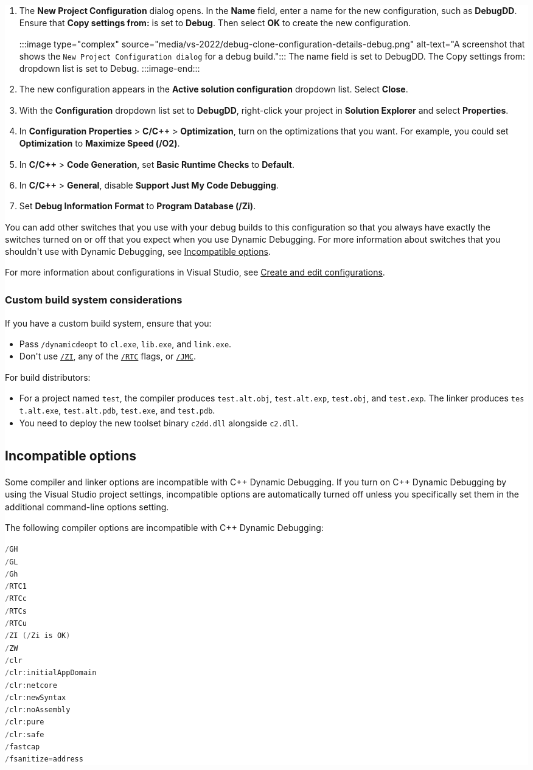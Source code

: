 1. The **New Project Configuration** dialog opens. In the **Name** field, enter a name for the new configuration, such as **DebugDD**. Ensure that **Copy settings from:** is set to **Debug**. Then select **OK** to create the new configuration.

    :::image type="complex" source="media/vs-2022/debug-clone-configuration-details-debug.png" alt-text="A screenshot that shows the `New Project Configuration dialog` for a debug build.":::
    The name field is set to DebugDD. The Copy settings from: dropdown list is set to Debug.
    :::image-end:::

1. The new configuration appears in the **Active solution configuration** dropdown list. Select **Close**.
1. With the **Configuration** dropdown list set to **DebugDD**, right-click your project in **Solution Explorer** and select **Properties**.
1. In **Configuration Properties** > **C/C++** > **Optimization**, turn on the optimizations that you want. For example, you could set **Optimization** to **Maximize Speed (/O2)**.
1. In **C/C++** > **Code Generation**, set **Basic Runtime Checks** to **Default**.
1. In **C/C++** > **General**, disable **Support Just My Code Debugging**.
1. Set **Debug Information Format** to **Program Database (/Zi)**.

You can add other switches that you use with your debug builds to this configuration so that you always have exactly the switches turned on or off that you expect when you use Dynamic Debugging. For more information about switches that you shouldn't use with Dynamic Debugging, see [Incompatible options](#incompatible-options).

For more information about configurations in Visual Studio, see [Create and edit configurations](/visualstudio/ide/how-to-create-and-edit-configurations).

### Custom build system considerations

If you have a custom build system, ensure that you:
- Pass `/dynamicdeopt` to `cl.exe`, `lib.exe`, and `link.exe`.
- Don't use [`/ZI`](/cpp/build/reference/z7-zi-zi-debug-information-format), any of the [`/RTC`](/cpp/build/reference/rtc-run-time-error-checks) flags, or [`/JMC`](/cpp/build/reference/jmc).

For build distributors:

- For a project named `test`, the compiler produces `test.alt.obj`, `test.alt.exp`, `test.obj`, and `test.exp`. The linker produces `test.alt.exe`, `test.alt.pdb`, `test.exe`, and `test.pdb`.
- You need to deploy the new toolset binary `c2dd.dll`   alongside `c2.dll`.

## Incompatible options

Some compiler and linker options are incompatible with C++ Dynamic Debugging. If you turn on C++ Dynamic Debugging by using the Visual Studio project settings, incompatible options are automatically turned off unless you specifically set them in the additional command-line options setting.

The following compiler options are incompatible with C++ Dynamic Debugging:

```cpp
/GH
/GL
/Gh
/RTC1 
/RTCc 
/RTCs 
/RTCu 
/ZI (/Zi is OK)
/ZW 
/clr 
/clr:initialAppDomain
/clr:netcore
/clr:newSyntax
/clr:noAssembly
/clr:pure
/clr:safe
/fastcap
/fsanitize=address
```